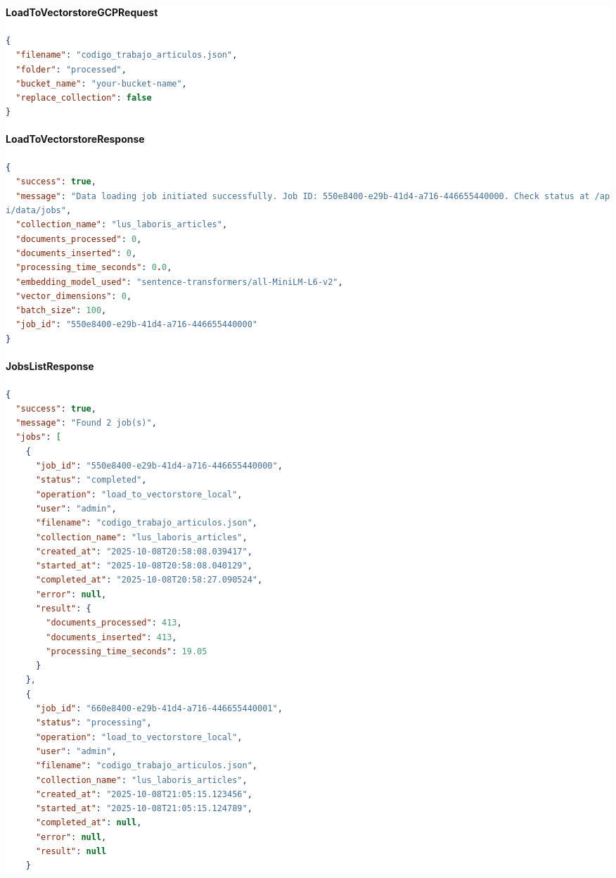 #### LoadToVectorstoreGCPRequest

```json
{
  "filename": "codigo_trabajo_articulos.json",
  "folder": "processed",
  "bucket_name": "your-bucket-name",
  "replace_collection": false
}
```

#### LoadToVectorstoreResponse

```json
{
  "success": true,
  "message": "Data loading job initiated successfully. Job ID: 550e8400-e29b-41d4-a716-446655440000. Check status at /api/data/jobs",
  "collection_name": "lus_laboris_articles",
  "documents_processed": 0,
  "documents_inserted": 0,
  "processing_time_seconds": 0.0,
  "embedding_model_used": "sentence-transformers/all-MiniLM-L6-v2",
  "vector_dimensions": 0,
  "batch_size": 100,
  "job_id": "550e8400-e29b-41d4-a716-446655440000"
}
```

#### JobsListResponse

```json
{
  "success": true,
  "message": "Found 2 job(s)",
  "jobs": [
    {
      "job_id": "550e8400-e29b-41d4-a716-446655440000",
      "status": "completed",
      "operation": "load_to_vectorstore_local",
      "user": "admin",
      "filename": "codigo_trabajo_articulos.json",
      "collection_name": "lus_laboris_articles",
      "created_at": "2025-10-08T20:58:08.039417",
      "started_at": "2025-10-08T20:58:08.040129",
      "completed_at": "2025-10-08T20:58:27.090524",
      "error": null,
      "result": {
        "documents_processed": 413,
        "documents_inserted": 413,
        "processing_time_seconds": 19.05
      }
    },
    {
      "job_id": "660e8400-e29b-41d4-a716-446655440001",
      "status": "processing",
      "operation": "load_to_vectorstore_local",
      "user": "admin",
      "filename": "codigo_trabajo_articulos.json",
      "collection_name": "lus_laboris_articles",
      "created_at": "2025-10-08T21:05:15.123456",
      "started_at": "2025-10-08T21:05:15.124789",
      "completed_at": null,
      "error": null,
      "result": null
    }
```